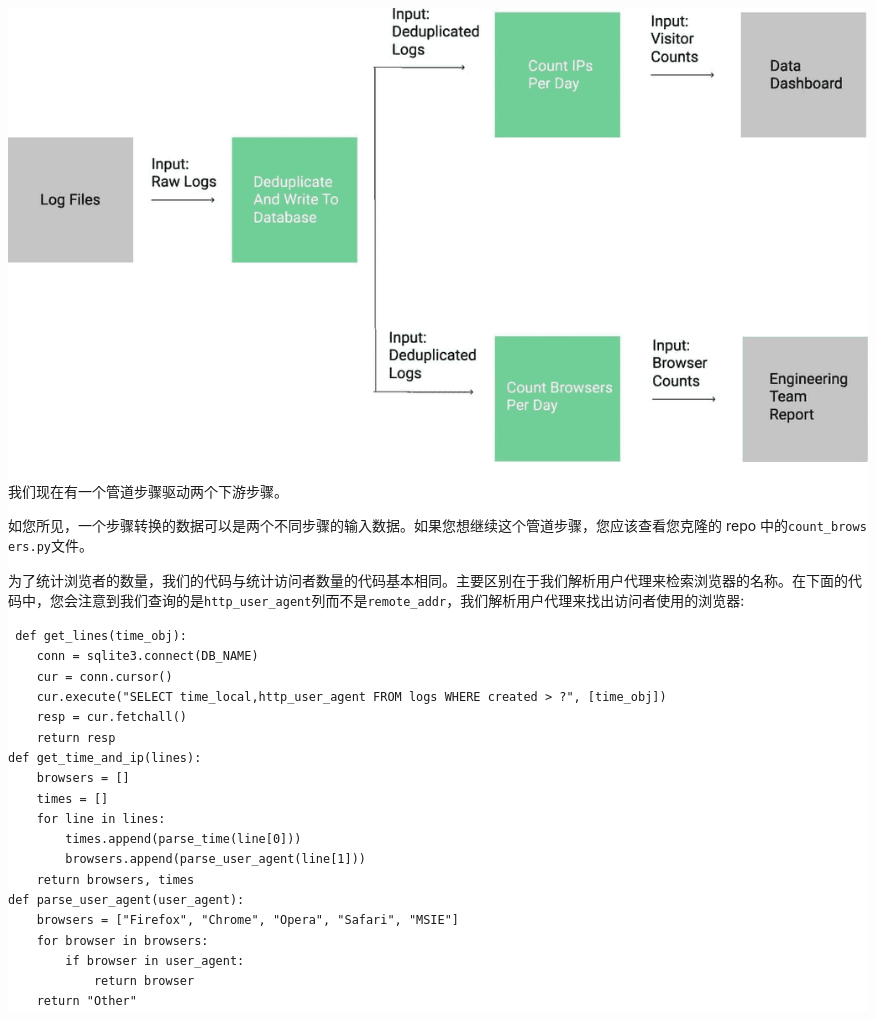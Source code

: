 ![](img/6ea279f76cec62bb7099f82789f46f43.png)

我们现在有一个管道步骤驱动两个下游步骤。

如您所见，一个步骤转换的数据可以是两个不同步骤的输入数据。如果您想继续这个管道步骤，您应该查看您克隆的 repo 中的`count_browsers.py`文件。

为了统计浏览者的数量，我们的代码与统计访问者数量的代码基本相同。主要区别在于我们解析用户代理来检索浏览器的名称。在下面的代码中，您会注意到我们查询的是`http_user_agent`列而不是`remote_addr`，我们解析用户代理来找出访问者使用的浏览器:

```
 def get_lines(time_obj):
    conn = sqlite3.connect(DB_NAME)
    cur = conn.cursor()
    cur.execute("SELECT time_local,http_user_agent FROM logs WHERE created > ?", [time_obj])
    resp = cur.fetchall()
    return resp
def get_time_and_ip(lines):
    browsers = []
    times = []
    for line in lines:
        times.append(parse_time(line[0]))
        browsers.append(parse_user_agent(line[1]))
    return browsers, times
def parse_user_agent(user_agent):
    browsers = ["Firefox", "Chrome", "Opera", "Safari", "MSIE"]
    for browser in browsers:
        if browser in user_agent:
            return browser
    return "Other"
```
